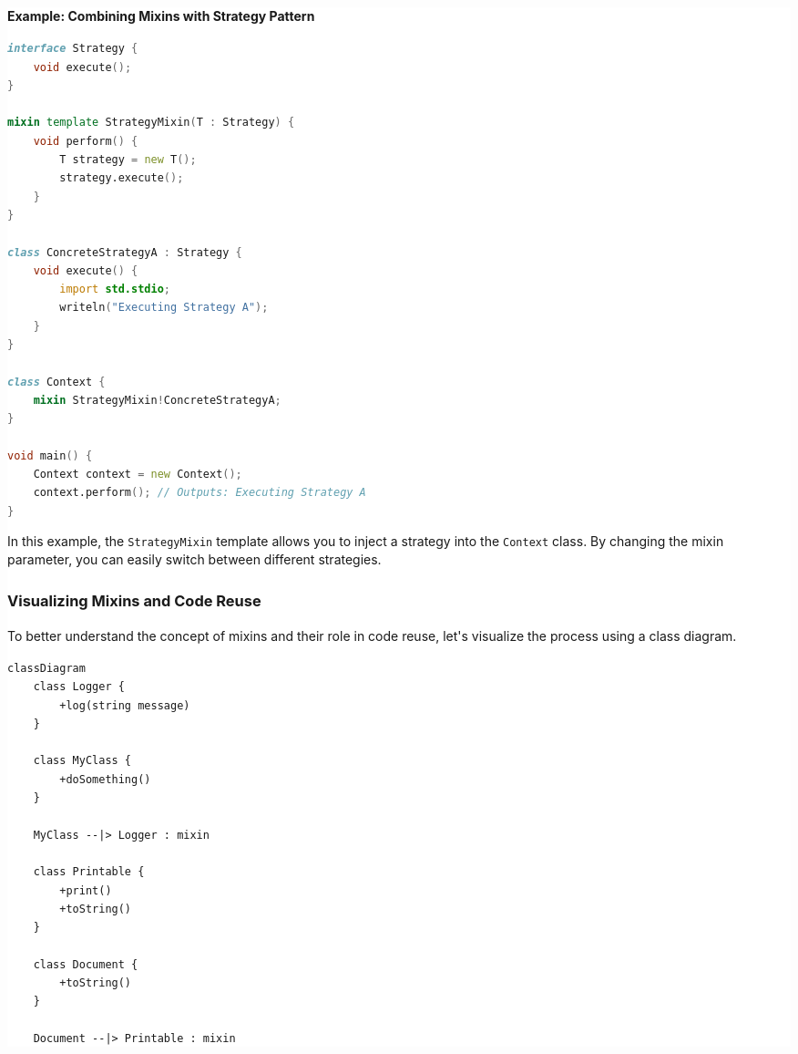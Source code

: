 **Example: Combining Mixins with Strategy Pattern**

```d
interface Strategy {
    void execute();
}

mixin template StrategyMixin(T : Strategy) {
    void perform() {
        T strategy = new T();
        strategy.execute();
    }
}

class ConcreteStrategyA : Strategy {
    void execute() {
        import std.stdio;
        writeln("Executing Strategy A");
    }
}

class Context {
    mixin StrategyMixin!ConcreteStrategyA;
}

void main() {
    Context context = new Context();
    context.perform(); // Outputs: Executing Strategy A
}
```

In this example, the `StrategyMixin` template allows you to inject a strategy into the `Context` class. By changing the mixin parameter, you can easily switch between different strategies.

### Visualizing Mixins and Code Reuse

To better understand the concept of mixins and their role in code reuse, let's visualize the process using a class diagram.

```mermaid
classDiagram
    class Logger {
        +log(string message)
    }

    class MyClass {
        +doSomething()
    }

    MyClass --|> Logger : mixin

    class Printable {
        +print()
        +toString()
    }

    class Document {
        +toString()
    }

    Document --|> Printable : mixin
```
